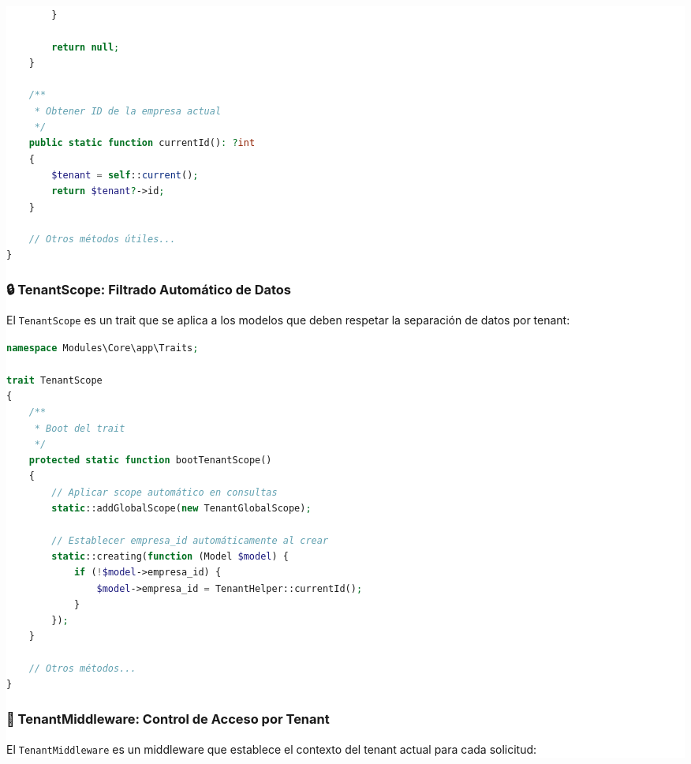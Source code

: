 ```php
        }

        return null;
    }

    /**
     * Obtener ID de la empresa actual
     */
    public static function currentId(): ?int
    {
        $tenant = self::current();
        return $tenant?->id;
    }

    // Otros métodos útiles...
}
```

### 🔒 TenantScope: Filtrado Automático de Datos

El `TenantScope` es un trait que se aplica a los modelos que deben respetar la separación de datos por tenant:

```php
namespace Modules\Core\app\Traits;

trait TenantScope
{
    /**
     * Boot del trait
     */
    protected static function bootTenantScope()
    {
        // Aplicar scope automático en consultas
        static::addGlobalScope(new TenantGlobalScope);

        // Establecer empresa_id automáticamente al crear
        static::creating(function (Model $model) {
            if (!$model->empresa_id) {
                $model->empresa_id = TenantHelper::currentId();
            }
        });
    }
    
    // Otros métodos...
}
```

### 🚦 TenantMiddleware: Control de Acceso por Tenant

El `TenantMiddleware` es un middleware que establece el contexto del tenant actual para cada solicitud:
